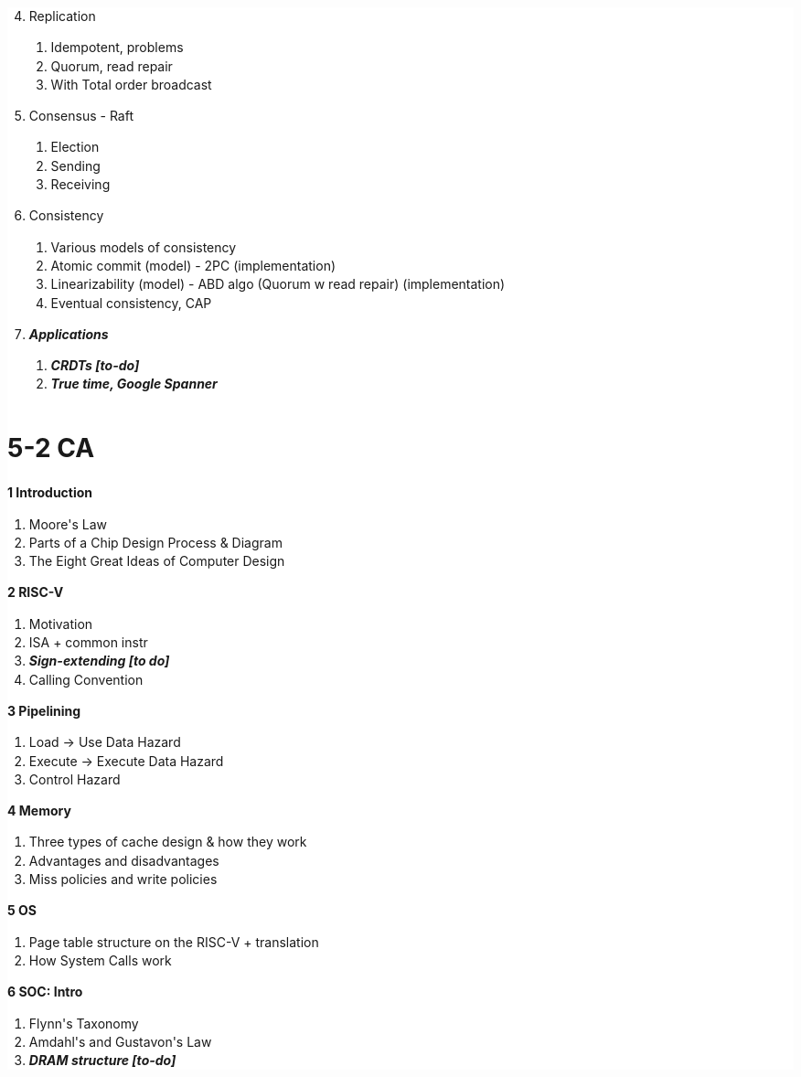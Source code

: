 4. Replication  
   1. Idempotent, problems  
   2. Quorum, read repair  
   3. With Total order broadcast

5. Consensus \- Raft  
   1. Election  
   2. Sending  
   3. Receiving

6. Consistency  
   1. Various models of consistency  
   2. Atomic commit (model) \- 2PC (implementation)  
   3. Linearizability (model) \- ABD algo (Quorum w read repair) (implementation)  
   4. Eventual consistency, CAP

7. ***Applications***  
   1. ***CRDTs \[to-do\]***  
   2. ***True time, Google Spanner***

# 

# 5-2 CA

**1 Introduction**

1. Moore's Law  
2. Parts of a Chip Design Process & Diagram  
3. The Eight Great Ideas of Computer Design

**2 RISC-V**

1. Motivation  
2. ISA \+ common instr  
3. ***Sign-extending \[to do\]***  
4. Calling Convention

**3 Pipelining**

1. Load \-\> Use Data Hazard  
2. Execute \-\> Execute Data Hazard  
3. Control Hazard

**4 Memory**

1. Three types of cache design & how they work  
2. Advantages and disadvantages  
3. Miss policies and write policies 

**5 OS**

1. Page table structure on the RISC-V \+ translation  
2. How System Calls work

**6 SOC: Intro**

1. Flynn's Taxonomy  
2. Amdahl's and Gustavon's Law  
3. ***DRAM structure \[to-do\]***
